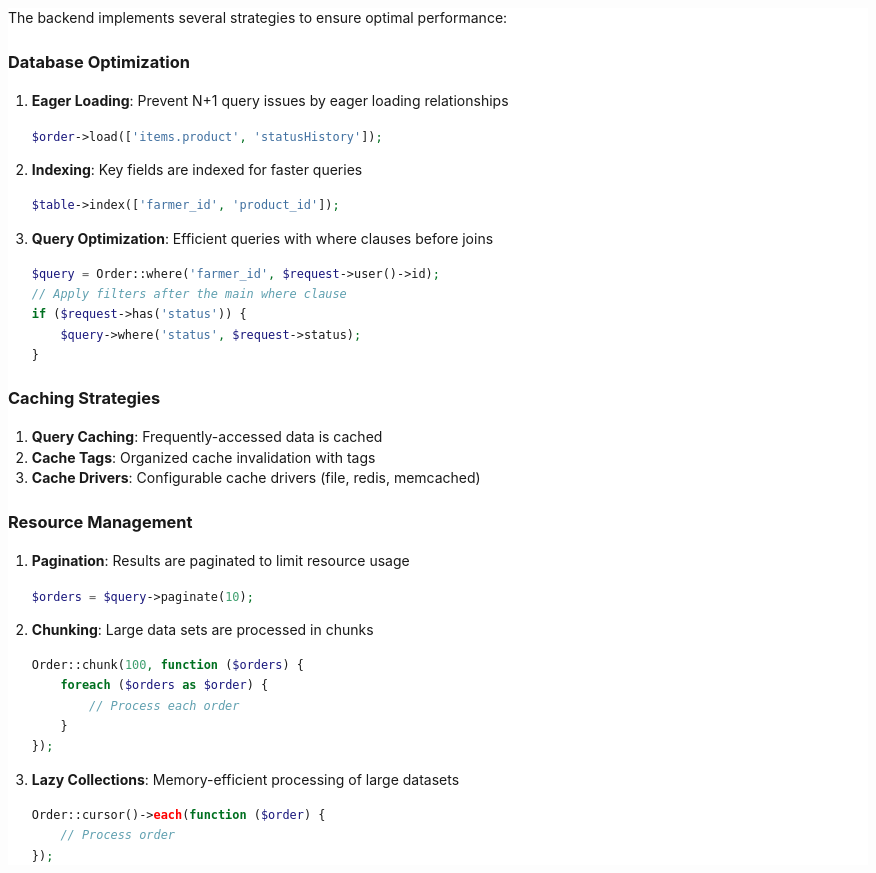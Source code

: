 The backend implements several strategies to ensure optimal performance:

### Database Optimization

1. **Eager Loading**: Prevent N+1 query issues by eager loading relationships

    ```php
    $order->load(['items.product', 'statusHistory']);
    ```

2. **Indexing**: Key fields are indexed for faster queries

    ```php
    $table->index(['farmer_id', 'product_id']);
    ```

3. **Query Optimization**: Efficient queries with where clauses before joins
    ```php
    $query = Order::where('farmer_id', $request->user()->id);
    // Apply filters after the main where clause
    if ($request->has('status')) {
        $query->where('status', $request->status);
    }
    ```

### Caching Strategies

1. **Query Caching**: Frequently-accessed data is cached
2. **Cache Tags**: Organized cache invalidation with tags
3. **Cache Drivers**: Configurable cache drivers (file, redis, memcached)

### Resource Management

1. **Pagination**: Results are paginated to limit resource usage

    ```php
    $orders = $query->paginate(10);
    ```

2. **Chunking**: Large data sets are processed in chunks

    ```php
    Order::chunk(100, function ($orders) {
        foreach ($orders as $order) {
            // Process each order
        }
    });
    ```

3. **Lazy Collections**: Memory-efficient processing of large datasets
    ```php
    Order::cursor()->each(function ($order) {
        // Process order
    });
    ```
